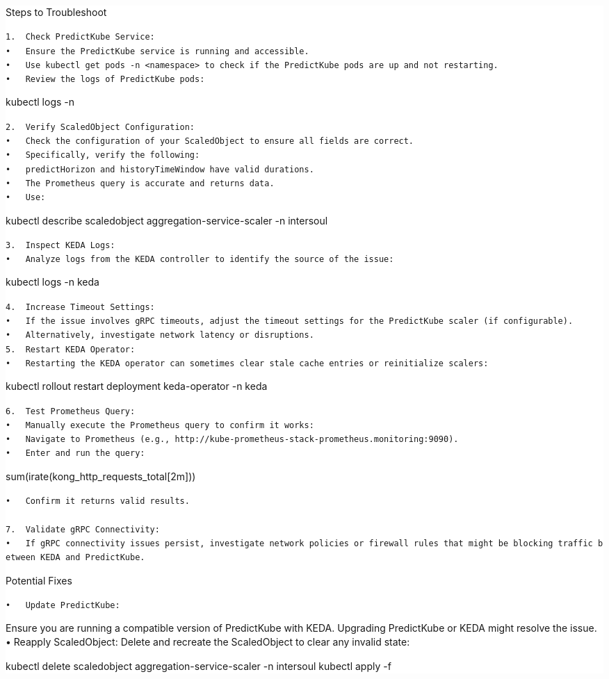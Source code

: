 Steps to Troubleshoot

	1.	Check PredictKube Service:
	•	Ensure the PredictKube service is running and accessible.
	•	Use kubectl get pods -n <namespace> to check if the PredictKube pods are up and not restarting.
	•	Review the logs of PredictKube pods:

kubectl logs <predictkube-pod-name> -n <namespace>


	2.	Verify ScaledObject Configuration:
	•	Check the configuration of your ScaledObject to ensure all fields are correct.
	•	Specifically, verify the following:
	•	predictHorizon and historyTimeWindow have valid durations.
	•	The Prometheus query is accurate and returns data.
	•	Use:

kubectl describe scaledobject aggregation-service-scaler -n intersoul


	3.	Inspect KEDA Logs:
	•	Analyze logs from the KEDA controller to identify the source of the issue:

kubectl logs <keda-operator-pod-name> -n keda


	4.	Increase Timeout Settings:
	•	If the issue involves gRPC timeouts, adjust the timeout settings for the PredictKube scaler (if configurable).
	•	Alternatively, investigate network latency or disruptions.
	5.	Restart KEDA Operator:
	•	Restarting the KEDA operator can sometimes clear stale cache entries or reinitialize scalers:

kubectl rollout restart deployment keda-operator -n keda


	6.	Test Prometheus Query:
	•	Manually execute the Prometheus query to confirm it works:
	•	Navigate to Prometheus (e.g., http://kube-prometheus-stack-prometheus.monitoring:9090).
	•	Enter and run the query:

sum(irate(kong_http_requests_total[2m]))


	•	Confirm it returns valid results.

	7.	Validate gRPC Connectivity:
	•	If gRPC connectivity issues persist, investigate network policies or firewall rules that might be blocking traffic between KEDA and PredictKube.

Potential Fixes

	•	Update PredictKube:
Ensure you are running a compatible version of PredictKube with KEDA. Upgrading PredictKube or KEDA might resolve the issue.
	•	Reapply ScaledObject:
Delete and recreate the ScaledObject to clear any invalid state:

kubectl delete scaledobject aggregation-service-scaler -n intersoul
kubectl apply -f <scaledobject-yaml-file>
